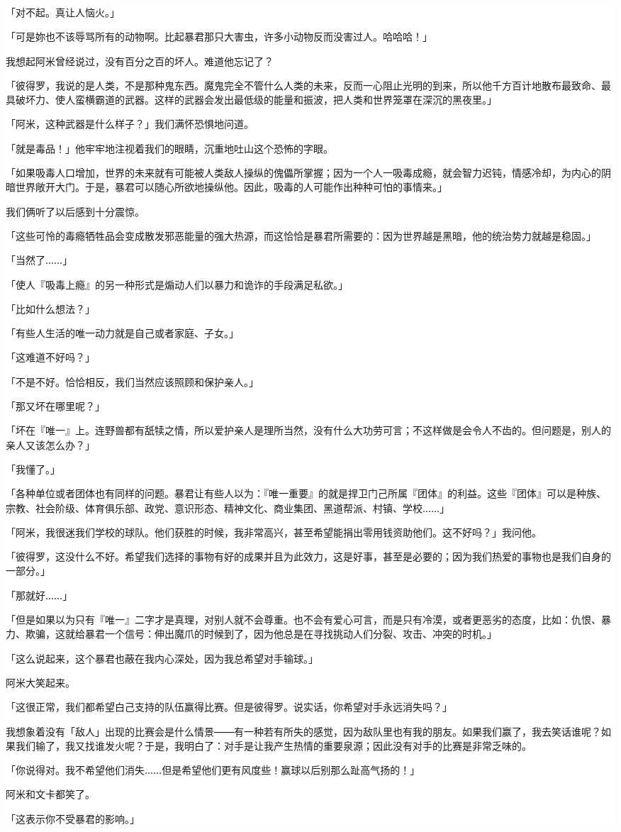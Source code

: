 「对不起。真让人恼火。」

「可是妳也不该辱骂所有的动物啊。比起暴君那只大害虫，许多小动物反而没害过人。哈哈哈！」

我想起阿米曾经说过，没有百分之百的坏人。难道他忘记了？

「彼得罗，我说的是人类，不是那种鬼东西。魔鬼完全不管什么人类的未来，反而一心阻止光明的到来，所以他千方百计地散布最致命、最具破坏力、使人蛮横霸道的武器。这样的武器会发出最低级的能量和振波，把人类和世界笼罩在深沉的黑夜里。」

「阿米，这种武器是什么样子？」我们满怀恐惧地问道。

「就是毒品！」他牢牢地注视着我们的眼睛，沉重地吐山这个恐怖的字眼。

「如果吸毒人口增加，世界的未来就有可能被人类敌人操纵的傀儡所掌握；因为一个人一吸毒成瘾，就会智力迟钝，情感冷却，为内心的阴暗世界敞开大门。于是，暴君可以随心所欲地操纵他。因此，吸毒的人可能作出种种可怕的事情来。」

我们俩听了以后感到十分震惊。

「这些可怜的毒瘾牺牲品会变成散发邪恶能量的强大热源，而这恰恰是暴君所需要的：因为世界越是黑暗，他的统治势力就越是稳固。」

「当然了……」

「使人『吸毒上瘾』的另一种形式是煽动人们以暴力和诡诈的手段满足私欲。」

「比如什么想法？」

「有些人生活的唯一动力就是自己或者家庭、子女。」

「这难道不好吗？」

「不是不好。恰恰相反，我们当然应该照顾和保护亲人。」

「那又坏在哪里呢？」

「坏在『唯一』上。连野兽都有舐犊之情，所以爱护亲人是理所当然，没有什么大功劳可言；不这样做是会令人不齿的。但问题是，别人的亲人又该怎么办？」

「我懂了。」

「各种单位或者团体也有同样的问题。暴君让有些人以为：『唯一重要』的就是捍卫门己所属『团体』的利益。这些『团体』可以是种族、宗教、社会阶级、体育俱乐部、政党、意识形态、精神文化、商业集团、黑道帮派、村镇、学校……」

「阿米，我很迷我们学校的球队。他们获胜的时候，我非常高兴，甚至希望能捐出零用钱资助他们。这不好吗？」我问他。

「彼得罗，这没什么不好。希望我们选择的事物有好的成果并且为此效力，这是好事，甚至是必要的；因为我们热爱的事物也是我们自身的一部分。」

「那就好……」

「但是如果以为只有『唯一』二字才是真理，对别人就不会尊重。也不会有爱心可言，而是只有冷漠，或者更恶劣的态度，比如：仇恨、暴力、欺骗，这就给暴君一个信号：伸出魔爪的时候到了，因为他总是在寻找挑动人们分裂、攻击、冲突的时机。」

「这么说起来，这个暴君也蔽在我内心深处，因为我总希望对手输球。」

阿米大笑起来。

「这很正常，我们都希望白己支持的队伍赢得比赛。但是彼得罗。说实话，你希望对手永远消失吗？」

我想象着没有「敌人」出现的比赛会是什么情景——有一种若有所失的感觉，因为敌队里也有我的朋友。如果我们赢了，我去笑话谁呢？如果我们输了，我又找谁发火呢？于是，我明白了：对手是让我产生热情的重要泉源；因此没有对手的比赛是非常乏味的。

「你说得对。我不希望他们消失……但是希望他们更有风度些！赢球以后别那么趾高气扬的！」

阿米和文卡都笑了。

「这表示你不受暴君的影响。」
